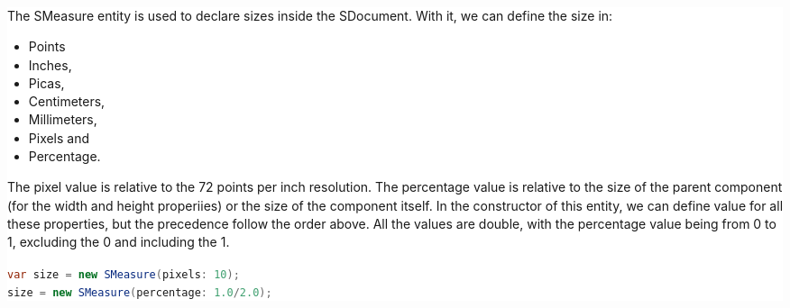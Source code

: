 The SMeasure entity is used to declare sizes inside the SDocument. With it, we can define the size in:

- Points
- Inches,
- Picas,
- Centimeters,
- Millimeters,
- Pixels and
- Percentage.

The pixel value is relative to the 72 points per inch resolution. The percentage value is relative to the size of the parent component (for the width and height properiies) or the size of the component itself. In the constructor of this entity, we can define value for all these properties, but the precedence follow the order above. All the values are double, with the percentage value being from 0 to 1, excluding the 0 and including the 1.

```cs
var size = new SMeasure(pixels: 10);
size = new SMeasure(percentage: 1.0/2.0);
```